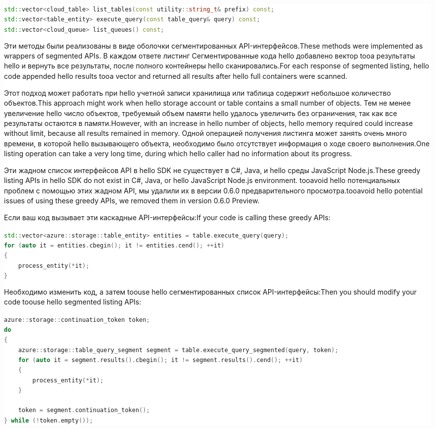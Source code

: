 ```cpp
std::vector<cloud_table> list_tables(const utility::string_t& prefix) const;
std::vector<table_entity> execute_query(const table_query& query) const;
std::vector<cloud_queue> list_queues() const;
```

<span data-ttu-id="e09fb-142">Эти методы были реализованы в виде оболочки сегментированных API-интерфейсов.</span><span class="sxs-lookup"><span data-stu-id="e09fb-142">These methods were implemented as wrappers of segmented APIs.</span></span> <span data-ttu-id="e09fb-143">В каждом ответе листинг Сегментированные кода hello добавлено вектор tooa результаты hello и вернуть все результаты, после полного контейнеры hello сканировались.</span><span class="sxs-lookup"><span data-stu-id="e09fb-143">For each response of segmented listing, hello code appended hello results tooa vector and returned all results after hello full containers were scanned.</span></span>

<span data-ttu-id="e09fb-144">Этот подход может работать при hello учетной записи хранилища или таблица содержит небольшое количество объектов.</span><span class="sxs-lookup"><span data-stu-id="e09fb-144">This approach might work when hello storage account or table contains a small number of objects.</span></span> <span data-ttu-id="e09fb-145">Тем не менее увеличение hello число объектов, требуемый объем памяти hello удалось увеличить без ограничения, так как все результаты остаются в памяти.</span><span class="sxs-lookup"><span data-stu-id="e09fb-145">However, with an increase in hello number of objects, hello memory required could increase without limit, because all results remained in memory.</span></span> <span data-ttu-id="e09fb-146">Одной операцией получения листинга может занять очень много времени, в которой hello вызывающего объекта, необходимо было отсутствует информация о ходе своего выполнения.</span><span class="sxs-lookup"><span data-stu-id="e09fb-146">One listing operation can take a very long time, during which hello caller had no information about its progress.</span></span>

<span data-ttu-id="e09fb-147">Эти жадном список интерфейсов API в hello SDK не существует в C#, Java, и hello среды JavaScript Node.js.</span><span class="sxs-lookup"><span data-stu-id="e09fb-147">These greedy listing APIs in hello SDK do not exist in C#, Java, or hello JavaScript Node.js environment.</span></span> <span data-ttu-id="e09fb-148">tooavoid hello потенциальных проблем с помощью этих жадном API, мы удалили их в версии 0.6.0 предварительного просмотра.</span><span class="sxs-lookup"><span data-stu-id="e09fb-148">tooavoid hello potential issues of using these greedy APIs, we removed them in version 0.6.0 Preview.</span></span>

<span data-ttu-id="e09fb-149">Если ваш код вызывает эти каскадные API-интерфейсы:</span><span class="sxs-lookup"><span data-stu-id="e09fb-149">If your code is calling these greedy APIs:</span></span>

```cpp
std::vector<azure::storage::table_entity> entities = table.execute_query(query);
for (auto it = entities.cbegin(); it != entities.cend(); ++it)
{
    process_entity(*it);
}
```

<span data-ttu-id="e09fb-150">Необходимо изменить код, а затем toouse hello сегментированных список API-интерфейсы:</span><span class="sxs-lookup"><span data-stu-id="e09fb-150">Then you should modify your code toouse hello segmented listing APIs:</span></span>

```cpp
azure::storage::continuation_token token;
do
{
    azure::storage::table_query_segment segment = table.execute_query_segmented(query, token);
    for (auto it = segment.results().cbegin(); it != segment.results().cend(); ++it)
    {
        process_entity(*it);
    }

    token = segment.continuation_token();
} while (!token.empty());
```
